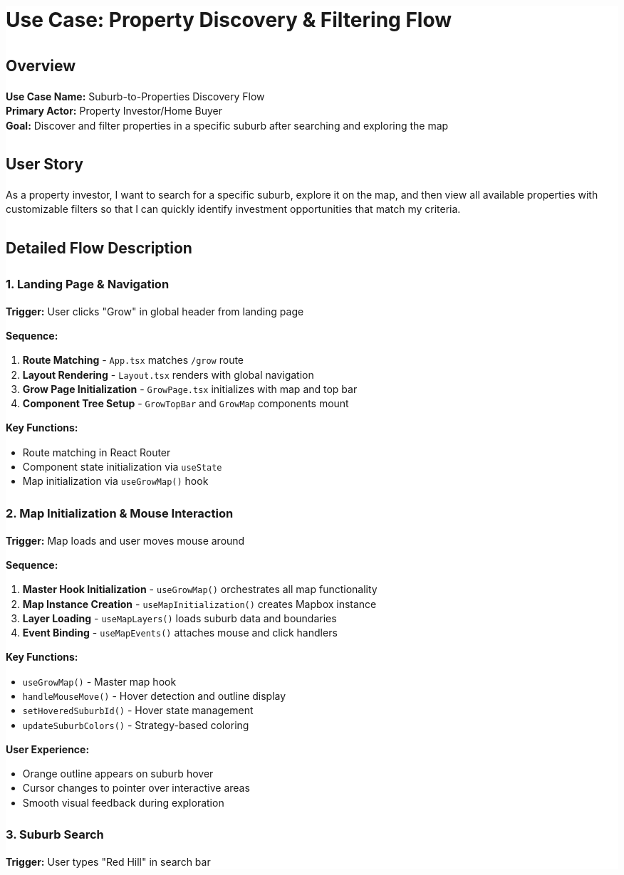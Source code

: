 # Use Case: Property Discovery & Filtering Flow

## Overview
**Use Case Name:** Suburb-to-Properties Discovery Flow  
**Primary Actor:** Property Investor/Home Buyer  
**Goal:** Discover and filter properties in a specific suburb after searching and exploring the map

## User Story
As a property investor, I want to search for a specific suburb, explore it on the map, and then view all available properties with customizable filters so that I can quickly identify investment opportunities that match my criteria.

## Detailed Flow Description

### 1. Landing Page & Navigation
**Trigger:** User clicks "Grow" in global header from landing page

**Sequence:**
1. **Route Matching** - `App.tsx` matches `/grow` route
2. **Layout Rendering** - `Layout.tsx` renders with global navigation
3. **Grow Page Initialization** - `GrowPage.tsx` initializes with map and top bar
4. **Component Tree Setup** - `GrowTopBar` and `GrowMap` components mount

**Key Functions:**
- Route matching in React Router
- Component state initialization via `useState`
- Map initialization via `useGrowMap()` hook

### 2. Map Initialization & Mouse Interaction
**Trigger:** Map loads and user moves mouse around

**Sequence:**
1. **Master Hook Initialization** - `useGrowMap()` orchestrates all map functionality
2. **Map Instance Creation** - `useMapInitialization()` creates Mapbox instance
3. **Layer Loading** - `useMapLayers()` loads suburb data and boundaries
4. **Event Binding** - `useMapEvents()` attaches mouse and click handlers

**Key Functions:**
- `useGrowMap()` - Master map hook
- `handleMouseMove()` - Hover detection and outline display
- `setHoveredSuburbId()` - Hover state management
- `updateSuburbColors()` - Strategy-based coloring

**User Experience:**
- Orange outline appears on suburb hover
- Cursor changes to pointer over interactive areas
- Smooth visual feedback during exploration

### 3. Suburb Search
**Trigger:** User types "Red Hill" in search bar
